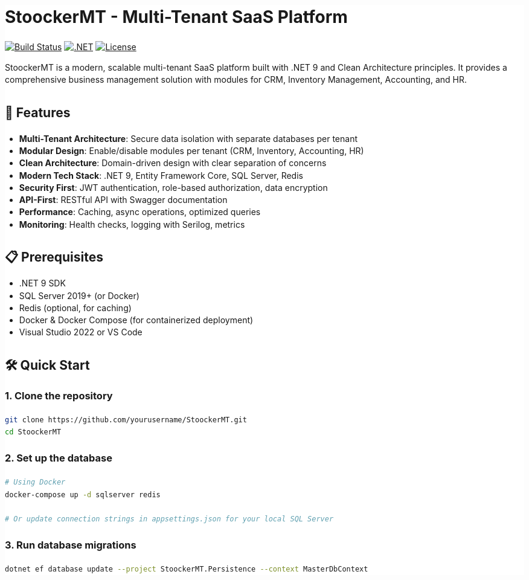# StoockerMT - Multi-Tenant SaaS Platform

[![Build Status](https://github.com/yourusername/StoockerMT/workflows/CI-CD/badge.svg)](https://github.com/yourusername/StoockerMT/actions)
[![.NET](https://img.shields.io/badge/.NET-9.0-512BD4)](https://dotnet.microsoft.com)
[![License](https://img.shields.io/badge/license-MIT-blue.svg)](LICENSE)

StoockerMT is a modern, scalable multi-tenant SaaS platform built with .NET 9 and Clean Architecture principles. It provides a comprehensive business management solution with modules for CRM, Inventory Management, Accounting, and HR.

## 🚀 Features

- **Multi-Tenant Architecture**: Secure data isolation with separate databases per tenant
- **Modular Design**: Enable/disable modules per tenant (CRM, Inventory, Accounting, HR)
- **Clean Architecture**: Domain-driven design with clear separation of concerns
- **Modern Tech Stack**: .NET 9, Entity Framework Core, SQL Server, Redis
- **Security First**: JWT authentication, role-based authorization, data encryption
- **API-First**: RESTful API with Swagger documentation
- **Performance**: Caching, async operations, optimized queries
- **Monitoring**: Health checks, logging with Serilog, metrics

## 📋 Prerequisites

- .NET 9 SDK
- SQL Server 2019+ (or Docker)
- Redis (optional, for caching)
- Docker & Docker Compose (for containerized deployment)
- Visual Studio 2022 or VS Code

## 🛠️ Quick Start

### 1. Clone the repository
```bash
git clone https://github.com/yourusername/StoockerMT.git
cd StoockerMT
```

### 2. Set up the database
```bash
# Using Docker
docker-compose up -d sqlserver redis

# Or update connection strings in appsettings.json for your local SQL Server
```

### 3. Run database migrations
```bash
dotnet ef database update --project StoockerMT.Persistence --context MasterDbContext
```
